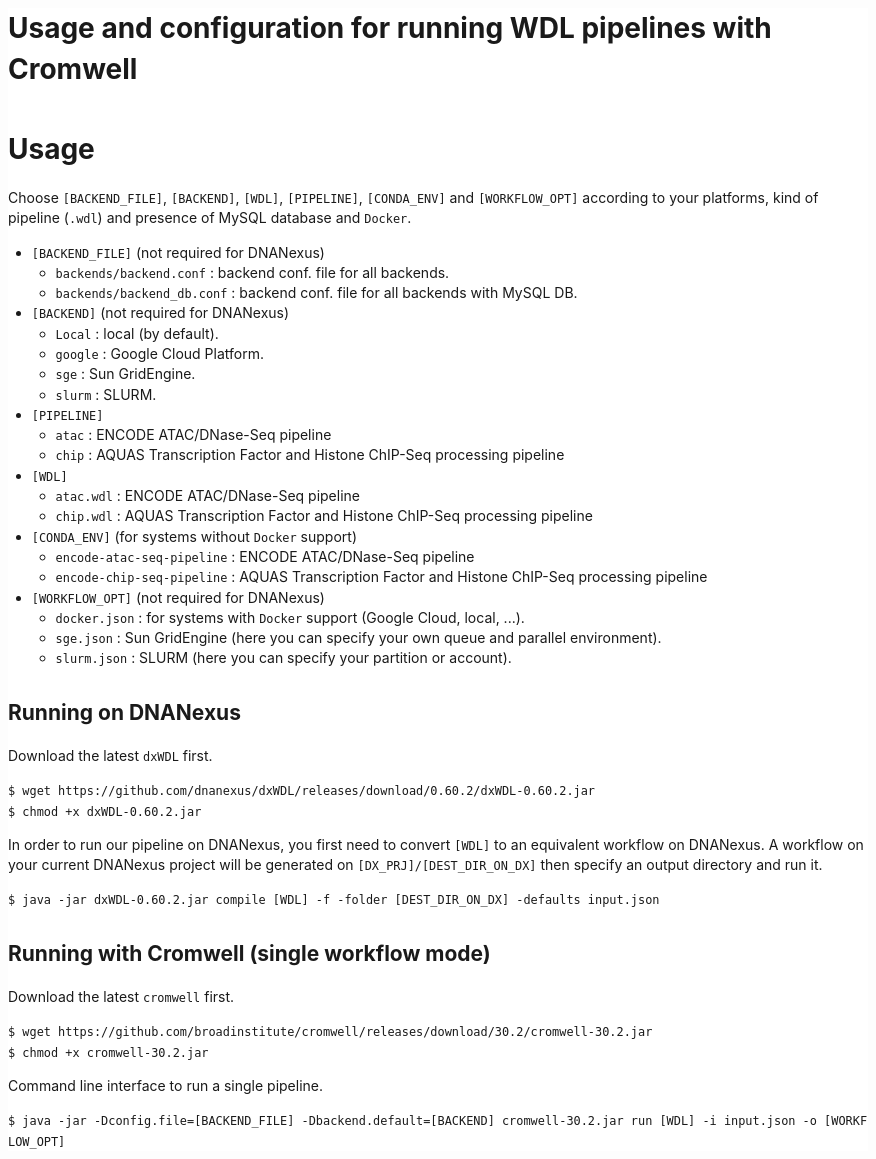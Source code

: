 Usage and configuration for running WDL pipelines with Cromwell
===================================================

# Usage

Choose `[BACKEND_FILE]`, `[BACKEND]`, `[WDL]`, `[PIPELINE]`, `[CONDA_ENV]` and `[WORKFLOW_OPT]` according to your platforms, kind of pipeline (`.wdl`) and presence of MySQL database and `Docker`.

* `[BACKEND_FILE]` (not required for DNANexus)
    - `backends/backend.conf` : backend conf. file for all backends.
    - `backends/backend_db.conf` : backend conf. file for all backends with MySQL DB.
* `[BACKEND]` (not required for DNANexus)
    - `Local` : local (by default).
    - `google` : Google Cloud Platform.
    - `sge` : Sun GridEngine.
    - `slurm` : SLURM.
* `[PIPELINE]`
    - `atac` : ENCODE ATAC/DNase-Seq pipeline
    - `chip` : AQUAS Transcription Factor and Histone ChIP-Seq processing pipeline
* `[WDL]`
    - `atac.wdl` : ENCODE ATAC/DNase-Seq pipeline
    - `chip.wdl` : AQUAS Transcription Factor and Histone ChIP-Seq processing pipeline
* `[CONDA_ENV]` (for systems without `Docker` support)
    - `encode-atac-seq-pipeline` : ENCODE ATAC/DNase-Seq pipeline
    - `encode-chip-seq-pipeline` : AQUAS Transcription Factor and Histone ChIP-Seq processing pipeline
* `[WORKFLOW_OPT]` (not required for DNANexus)
    - `docker.json` : for systems with `Docker` support (Google Cloud, local, ...).
    - `sge.json` : Sun GridEngine (here you can specify your own queue and parallel environment).
    - `slurm.json` : SLURM (here you can specify your partition or account).

## Running on DNANexus
Download the latest `dxWDL` first.
```
$ wget https://github.com/dnanexus/dxWDL/releases/download/0.60.2/dxWDL-0.60.2.jar
$ chmod +x dxWDL-0.60.2.jar
```
In order to run our pipeline on DNANexus, you first need to convert `[WDL]` to an equivalent workflow on DNANexus. A workflow on your current DNANexus project will be generated on `[DX_PRJ]/[DEST_DIR_ON_DX]` then specify an output directory and run it.
```
$ java -jar dxWDL-0.60.2.jar compile [WDL] -f -folder [DEST_DIR_ON_DX] -defaults input.json
```

## Running with Cromwell (single workflow mode)
Download the latest `cromwell` first.
```
$ wget https://github.com/broadinstitute/cromwell/releases/download/30.2/cromwell-30.2.jar
$ chmod +x cromwell-30.2.jar
```
Command line interface to run a single pipeline.
```
$ java -jar -Dconfig.file=[BACKEND_FILE] -Dbackend.default=[BACKEND] cromwell-30.2.jar run [WDL] -i input.json -o [WORKFLOW_OPT]
```
